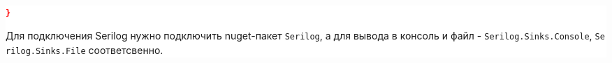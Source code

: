 ```json
}
```

Для подключения Serilog нужно подключить nuget-пакет `Serilog`, а для вывода в консоль и файл - `Serilog.Sinks.Console`, `Serilog.Sinks.File` соответсвенно.